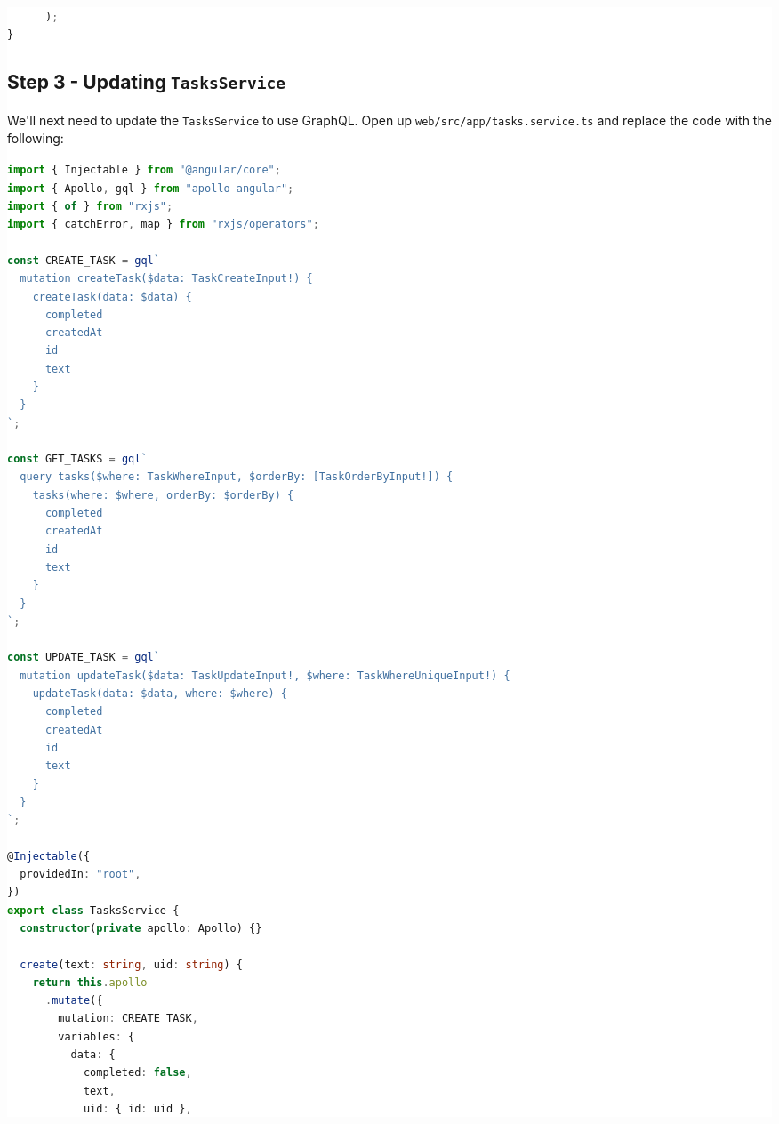    ```ts
         );
   }
   ```

## Step 3 - Updating `TasksService`

We'll next need to update the `TasksService` to use GraphQL. Open up `web/src/app/tasks.service.ts` and replace the code with the following:

```ts
import { Injectable } from "@angular/core";
import { Apollo, gql } from "apollo-angular";
import { of } from "rxjs";
import { catchError, map } from "rxjs/operators";

const CREATE_TASK = gql`
  mutation createTask($data: TaskCreateInput!) {
    createTask(data: $data) {
      completed
      createdAt
      id
      text
    }
  }
`;

const GET_TASKS = gql`
  query tasks($where: TaskWhereInput, $orderBy: [TaskOrderByInput!]) {
    tasks(where: $where, orderBy: $orderBy) {
      completed
      createdAt
      id
      text
    }
  }
`;

const UPDATE_TASK = gql`
  mutation updateTask($data: TaskUpdateInput!, $where: TaskWhereUniqueInput!) {
    updateTask(data: $data, where: $where) {
      completed
      createdAt
      id
      text
    }
  }
`;

@Injectable({
  providedIn: "root",
})
export class TasksService {
  constructor(private apollo: Apollo) {}

  create(text: string, uid: string) {
    return this.apollo
      .mutate({
        mutation: CREATE_TASK,
        variables: {
          data: {
            completed: false,
            text,
            uid: { id: uid },
```